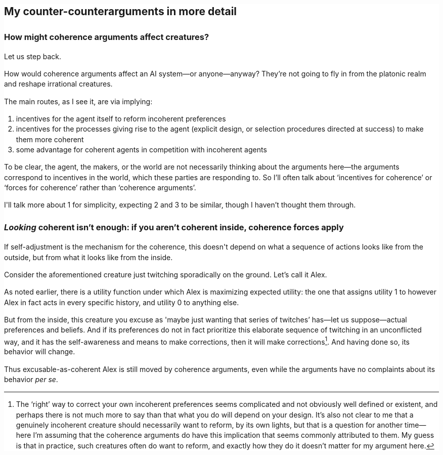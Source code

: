 <h2>My counter-counterarguments in more detail</h2>



<h3><strong>How might coherence arguments affect creatures?</strong></h3>



Let us step back.



How would coherence arguments affect an AI system—or anyone—anyway? They’re not going to fly in from the platonic realm and reshape irrational creatures.



The main routes, as I see it, are via implying:



<ol><li>incentives for the agent itself to reform incoherent preferences</li><li>incentives for the processes giving rise to the agent (explicit design, or selection procedures directed at success) to make them more coherent</li><li>some advantage for coherent agents in competition with incoherent agents</li></ol>



To be clear, the agent, the makers, or the world are not necessarily thinking about the arguments here—the arguments correspond to incentives in the world, which these parties are responding to. So I’ll often talk about ‘incentives for coherence’ or ‘forces for coherence’ rather than ‘coherence arguments’.



I'll talk more about 1 for simplicity, expecting 2 and 3 to be similar, though I haven’t thought them through.



<h3><strong><em>Looking</em></strong><strong> coherent isn’t enough: if you aren’t coherent inside, coherence forces apply</strong></h3>



If self-adjustment is the mechanism for the coherence, this doesn't depend on what a sequence of actions looks like from the outside, but from what it looks like from the inside.



Consider the aforementioned creature just twitching sporadically on the ground. Let’s call it Alex.



As noted earlier, there is a utility function under which Alex is maximizing expected utility: the one that assigns utility 1 to however Alex in fact acts in every specific history, and utility 0 to anything else.



But from the inside, this creature you excuse as 'maybe just wanting that series of twitches’ has—let us suppose—actual preferences and beliefs. And if its preferences do not in fact prioritize this elaborate sequence of twitching in an unconflicted way, and it has the self-awareness and means to make corrections, then it will make corrections[^9]. And having done so, its behavior will change. 



Thus excusable-as-coherent Alex is still moved by coherence arguments, even while the arguments have no complaints about its behavior <em>per se</em>.


[^1]: For instance, Richard Ngo agrees <a href="https://www.lesswrong.com/posts/vphFJzK3mWA4PJKAg/coherent-behaviour-in-the-real-world-is-an-incoherent">here</a>, and Eric Drexler makes a related argument <a href="https://www.fhi.ox.ac.uk/wp-content/uploads/Reframing_Superintelligence_FHI-TR-2019-1.1-1.pdf">here</a>, section 6.4.
[^2]: Something something <a href="https://arbital.com/p/expected_utility_formalism/?l=7hh">This</a> has more on these arguments.
[^3]: I haven’t read all of this, and don’t yet see watertight versions of these arguments, but this is not the time I’m going to get into that.
[^5]: Assuming being ‘more coherent’ is meaningful and better than being ‘less coherent’, granting that one is not coherent, which sounds plausible, but which I haven’t got into. One argument against is that if you are incoherent at all, then it looks to me like you can logically evaluate any bundle of things at any price. Which would seem to make all incoherences identical—much like how all logical contradictions equivalently lead to every belief. However this seems unlikely to predict well how creatures behave in practice if they have an incoherent preferences.
[^6]: This isn’t quite right, since ‘goal’ suggests one outcome that is being pursued ahead of all others, whereas EU-maximizing implies that all possible outcomes have an ordering, and you care about getting higher ones in general, not just the top one above all others, but this doesn’t seem like a particularly relevant distinction here.
[^7]: I am not sold on this usage myself for ‘goal-directed’—there is an appeal to using that phrase for ‘pursues goals’ in its most basic sense, but I am also tentatively in favor of having as many concepts as possible.
[^8]: It seems perhaps misleading to call these ‘preferences’, if they are incoherent, and so do not together implicate orderings of outcomes being better than one another. If a creature is not coherent, what are even the objects of its decision calculus? I am inclined to think in terms of ‘decision criteria’, e.g. ‘given X and Y, choose X’, and ‘given Y and Z, choose Y’, which don’t necessarily imply anything about ‘given Z and X, choose …’, but I haven’t thought about this much, and it seems like a technical detail of the creature in question. Whatever they are though, if the creature has behavior, then there are internal dynamics that produce it. When exactly an aspect of these should be considered a ‘preference’ for the sake of this argument isn’t entirely clear to me, but would seem to depend on something like whether it tends to produce actions favoring certain outcomes over other outcomes across a range of circumstances (similar to the unclear definition of ‘agent’).
[^9]: The ‘right’ way to correct your own incoherent preferences seems complicated and not obviously well defined or existent, and perhaps there is not much more to say than that what you do will depend on your design. It’s also not clear to me that a genuinely incoherent creature should necessarily want to reform, by its own lights, but that is a question for another time—here I’m assuming that the coherence arguments do have this implication that seems commonly attributed to them. My guess is that in practice, such creatures often do want to reform, and exactly how they do it doesn’t matter for my argument here.
[^10]: I’m describing the force potentially felt by Assistant-Bot itself, but to the extent that its makers, or users also have preferences for money over nothing, and wish to use Assistant-Bot, and can alter it, they would seem to have similar incentives to mitigate its self-defeating behavior.
[^11]: The creature’s ‘preferences’ can’t be in terms of consistent numerical values assigned to everything, because those would be consistent. So what are they? For instance, one might imagine that they are pairwise comparisons between some kind of things (which can include ‘A > B’ and ‘B > C’ and ‘C > A’), or that they are a set of ‘situation—>action’ mappings, or they are a noisy ‘options—>feelings’ mapping combined with a set of deontological constraints over actions and feelings (‘choose things you feel better about, except don’t choose things out of selfishness, except when you feel more than 50% scared...’, etc.
[^12]: For instance, humans are insistently incoherent on the <a href="https://en.wikipedia.org/wiki/Allais_paradox">Allais paradox</a>.
[^13]: That seems pretty interesting—but note that well-designed computers have been known to do things that took humans participating in biological and cultural evolution hundreds of thousands of years before, so inference here not straightforward, and the forces of coherence depend on the costs of reform, which depend on the machinery for it. Also, we don’t know what other forces were in play—there might even have been forces for apparent incoherence, e.g. insofar as hypocrisy can benefit social animals, and dishonesty is complicated (<a href="https://www.amazon.com/Elephant-Brain-Hidden-Motives-Everyday/dp/0190495995">The Elephant in the Brain</a> discusses such ideas).
[^14]: For instance, the coherent creature that evaluates red balls differently on Tuesday and Wednesday might be in conflict with its creators, if they have a more consistent red ball evaluation, giving them reason to reform it. You might class this under the question, ‘what kinds of advanced AI will people want?’, but the reason for it is very similar to the reasons for internal pressure for coherence. If you refuse to pay $13 for a red ball, and your AI then goes out and buys you one for $15 because it is Tuesday, then the pair of you together could have done better.